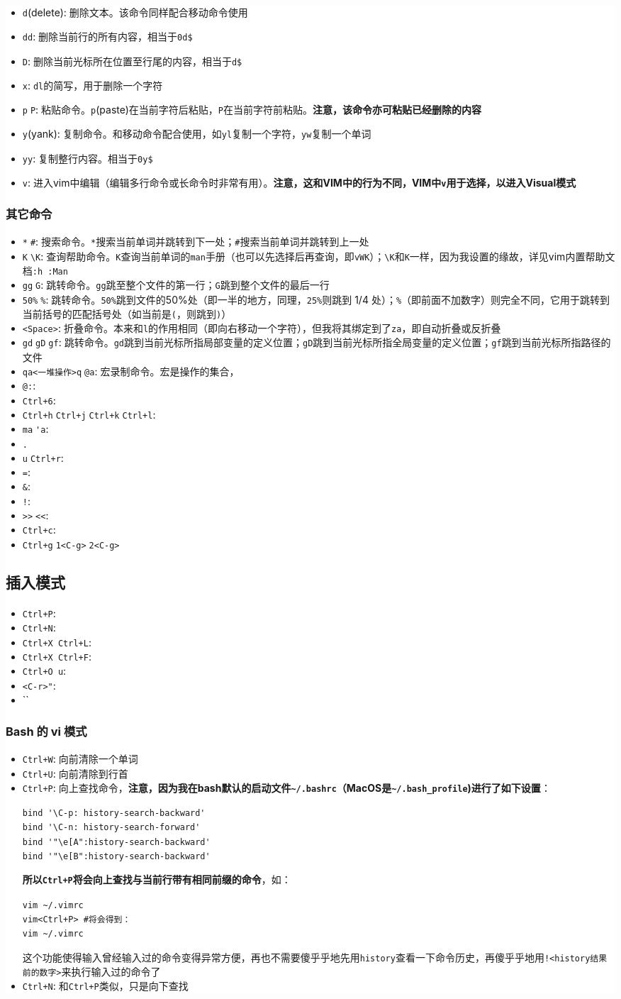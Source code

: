 * `d`(delete): 删除文本。该命令同样配合移动命令使用
* `dd`: 删除当前行的所有内容，相当于`0d$`
* `D`: 删除当前光标所在位置至行尾的内容，相当于`d$`
* `x`: `dl`的简写，用于删除一个字符
 
* `p` `P`: 粘贴命令。`p`(paste)在当前字符后粘贴，`P`在当前字符前粘贴。**注意，该命令亦可粘贴已经删除的内容**
 
* `y`(yank): 复制命令。和移动命令配合使用，如`yl`复制一个字符，`yw`复制一个单词
* `yy`: 复制整行内容。相当于`0y$`
 
* `v`: 进入vim中编辑（编辑多行命令或长命令时非常有用）。**注意，这和VIM中的行为不同，VIM中`v`用于选择，以进入Visual模式**

### 其它命令
* `*` `#`: 搜索命令。`*`搜索当前单词并跳转到下一处；`#`搜索当前单词并跳转到上一处
* `K` `\K`: 查询帮助命令。`K`查询当前单词的`man`手册（也可以先选择后再查询，即`vWK`）；`\K`和`K`一样，因为我设置的缘故，详见vim内置帮助文档`:h :Man` 
* `gg` `G`: 跳转命令。`gg`跳至整个文件的第一行；`G`跳到整个文件的最后一行
* `50%` `%`: 跳转命令。`50%`跳到文件的50%处（即一半的地方，同理，`25%`则跳到 1/4 处）；`%`（即前面不加数字）则完全不同，它用于跳转到当前括号的匹配括号处（如当前是`(`，则跳到`)`）
* `<Space>`: 折叠命令。本来和`l`的作用相同（即向右移动一个字符），但我将其绑定到了`za`，即自动折叠或反折叠
* `gd` `gD` `gf`: 跳转命令。`gd`跳到当前光标所指局部变量的定义位置；`gD`跳到当前光标所指全局变量的定义位置；`gf`跳到当前光标所指路径的文件
* `qa<一堆操作>q` `@a`: 宏录制命令。宏是操作的集合，
* `@:`:
* `Ctrl+6`:
* `Ctrl+h` `Ctrl+j` `Ctrl+k` `Ctrl+l`:
* `ma` `'a`:
* `.`
* `u` `Ctrl+r`: 
* `=`:
* `&`:
* `!`:
* `>>` `<<`:
* `Ctrl+c`:
* `Ctrl+g` `1<C-g>` `2<C-g>`


## 插入模式
* `Ctrl+P`: 
* `Ctrl+N`:
* `Ctrl+X Ctrl+L`:
* `Ctrl+X Ctrl+F`:
* `Ctrl+O u`:
* `<C-r>"`:
* ``

### Bash 的 vi 模式
* `Ctrl+W`: 向前清除一个单词
* `Ctrl+U`: 向前清除到行首
* `Ctrl+P`: 向上查找命令，**注意，因为我在bash默认的启动文件`~/.bashrc`（MacOS是`~/.bash_profile`)进行了如下设置**：
  ```
  bind '\C-p: history-search-backward'
  bind '\C-n: history-search-forward'
  bind '"\e[A":history-search-backward'
  bind '"\e[B":history-search-backward'
  ```
  **所以`Ctrl+P`将会向上查找与当前行带有相同前缀的命令**，如：
  ```
  vim ~/.vimrc
  vim<Ctrl+P> #将会得到：
  vim ~/.vimrc
  ```
  这个功能使得输入曾经输入过的命令变得异常方便，再也不需要傻乎乎地先用`history`查看一下命令历史，再傻乎乎地用`!<history结果前的数字>`来执行输入过的命令了
* `Ctrl+N`: 和`Ctrl+P`类似，只是向下查找
